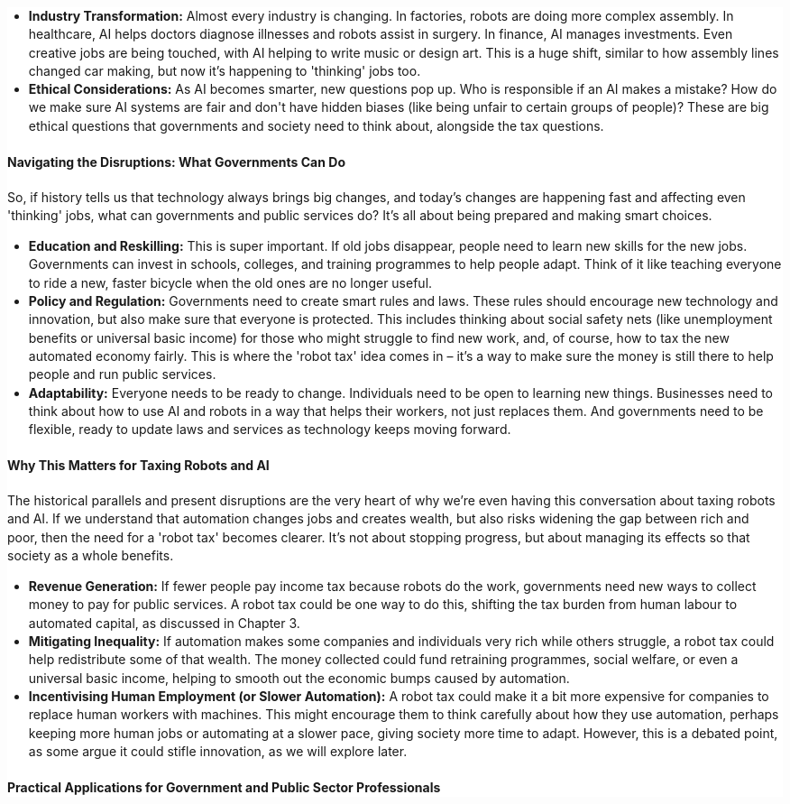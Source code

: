 - **Industry Transformation:** Almost every industry is changing. In factories, robots are doing more complex assembly. In healthcare, AI helps doctors diagnose illnesses and robots assist in surgery. In finance, AI manages investments. Even creative jobs are being touched, with AI helping to write music or design art. This is a huge shift, similar to how assembly lines changed car making, but now it’s happening to 'thinking' jobs too.
- **Ethical Considerations:** As AI becomes smarter, new questions pop up. Who is responsible if an AI makes a mistake? How do we make sure AI systems are fair and don't have hidden biases (like being unfair to certain groups of people)? These are big ethical questions that governments and society need to think about, alongside the tax questions.

#### Navigating the Disruptions: What Governments Can Do

So, if history tells us that technology always brings big changes, and today’s changes are happening fast and affecting even 'thinking' jobs, what can governments and public services do? It’s all about being prepared and making smart choices.

- **Education and Reskilling:** This is super important. If old jobs disappear, people need to learn new skills for the new jobs. Governments can invest in schools, colleges, and training programmes to help people adapt. Think of it like teaching everyone to ride a new, faster bicycle when the old ones are no longer useful.
- **Policy and Regulation:** Governments need to create smart rules and laws. These rules should encourage new technology and innovation, but also make sure that everyone is protected. This includes thinking about social safety nets (like unemployment benefits or universal basic income) for those who might struggle to find new work, and, of course, how to tax the new automated economy fairly. This is where the 'robot tax' idea comes in – it’s a way to make sure the money is still there to help people and run public services.
- **Adaptability:** Everyone needs to be ready to change. Individuals need to be open to learning new things. Businesses need to think about how to use AI and robots in a way that helps their workers, not just replaces them. And governments need to be flexible, ready to update laws and services as technology keeps moving forward.

#### Why This Matters for Taxing Robots and AI

The historical parallels and present disruptions are the very heart of why we’re even having this conversation about taxing robots and AI. If we understand that automation changes jobs and creates wealth, but also risks widening the gap between rich and poor, then the need for a 'robot tax' becomes clearer. It’s not about stopping progress, but about managing its effects so that society as a whole benefits.

- **Revenue Generation:** If fewer people pay income tax because robots do the work, governments need new ways to collect money to pay for public services. A robot tax could be one way to do this, shifting the tax burden from human labour to automated capital, as discussed in Chapter 3.
- **Mitigating Inequality:** If automation makes some companies and individuals very rich while others struggle, a robot tax could help redistribute some of that wealth. The money collected could fund retraining programmes, social welfare, or even a universal basic income, helping to smooth out the economic bumps caused by automation.
- **Incentivising Human Employment (or Slower Automation):** A robot tax could make it a bit more expensive for companies to replace human workers with machines. This might encourage them to think carefully about how they use automation, perhaps keeping more human jobs or automating at a slower pace, giving society more time to adapt. However, this is a debated point, as some argue it could stifle innovation, as we will explore later.

#### Practical Applications for Government and Public Sector Professionals
